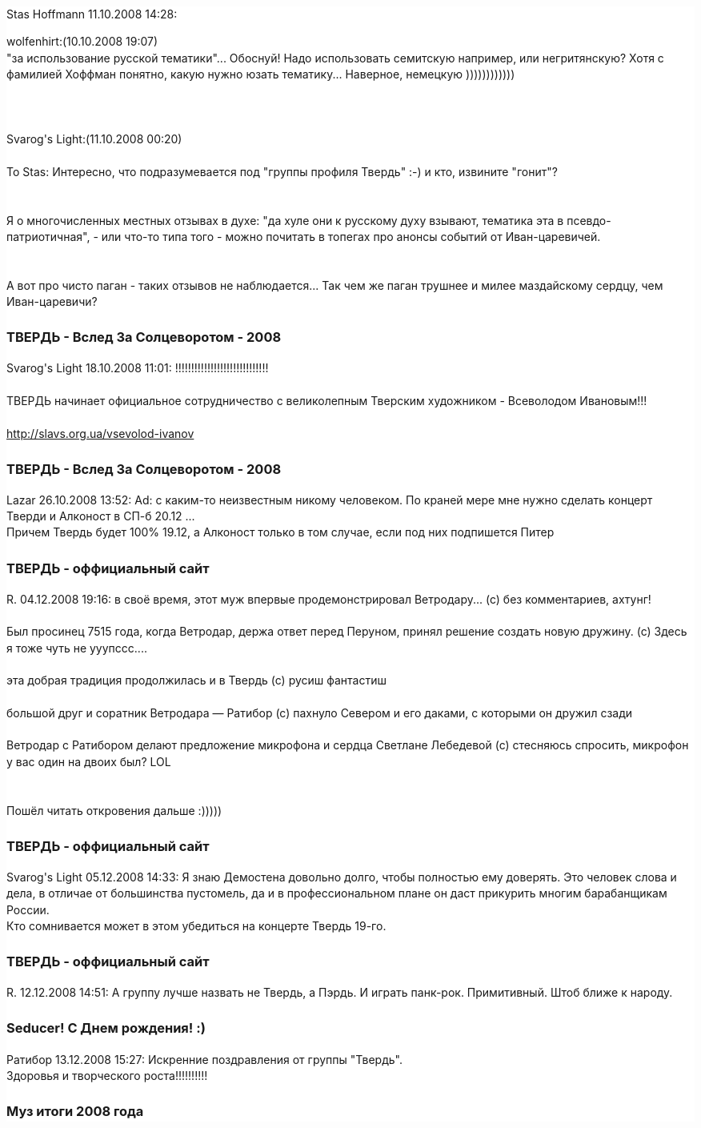 Stas Hoffmann 11.10.2008 14:28:
<DIV CLASS="quote">wolfenhirt:(10.10.2008 19:07) 	  <BR> 	"за использование русской тематики"... Обоснуй! Надо использовать семитскую например, или негритянскую? Хотя с фамилией Хоффман понятно, какую нужно юзать тематику... Наверное, немецкую ))))))))))))</DIV><BR><BR><DIV CLASS="quote"><BR>Svarog's Light:(11.10.2008 00:20) 	  <BR> 	<BR>To Stas: Интересно, что подразумевается под "группы профиля Твердь" :-) и кто, извините "гонит"? </DIV><BR><BR>Я о многочисленных местных отзывах в духе: "да хуле они к русскому духу взывают, тематика эта в псевдо-патриотичная", - или что-то типа  того - можно почитать в топегах про анонсы событий от Иван-царевичей.<BR><BR><BR>А вот про чисто паган - таких отзывов не наблюдается... Так чем же паган трушнее и милее маздайскому сердцу, чем Иван-царевичи?

### ТВЕРДЬ - Вслед За Солцеворотом - 2008

Svarog's Light 18.10.2008 11:01:
!!!!!!!!!!!!!!!!!!!!!!!!!!!!!<BR><BR>ТВЕРДЬ начинает официальное сотрудничество с великолепным Тверским художником - Всеволодом Ивановым!!!<BR><BR><A HREF="http://slavs.org.ua/vsevolod-ivanov" TARGET="_blank">http://slavs.org.ua/vsevolod-ivanov</A>

### ТВЕРДЬ - Вслед За Солцеворотом - 2008

Lazar 26.10.2008 13:52:
Ad: с каким-то неизвестным никому человеком. По краней мере мне нужно сделать концерт Тверди и Алконост в СП-б 20.12 ...<BR>Причем Твердь будет 100% 19.12, а Алконост только в том случае, если под них подпишется Питер

### ТВЕРДЬ - оффициальный сайт

R. 04.12.2008 19:16:
в своё время, этот муж впервые продемонстрировал Ветродару... (с) без комментариев, ахтунг!<BR><BR>Был просинец 7515 года, когда Ветродар, держа ответ перед Перуном, принял решение создать новую дружину. (с) Здесь я тоже чуть не ууупссс....<BR><BR>эта добрая традиция продолжилась и в Твердь (с) русиш фантастиш <BR><BR>большой друг и соратник Ветродара — Ратибор (с) пахнуло Севером и его даками, с которыми он дружил сзади<BR><BR>Ветродар с Ратибором делают предложение микрофона и сердца Светлане Лебедевой (с) стесняюсь спросить, микрофон у вас один на двоих был? LOL<BR><BR><BR>Пошёл читать откровения дальше :)))))

### ТВЕРДЬ - оффициальный сайт

Svarog's Light 05.12.2008 14:33:
Я знаю Демостена довольно долго, чтобы полностью ему доверять. Это человек слова и дела, в отличае от большинства пустомель, да и в профессиональном плане он даст прикурить многим барабанщикам России.<BR>Кто сомнивается может в этом убедиться на концерте Твердь 19-го.

### ТВЕРДЬ - оффициальный сайт

R. 12.12.2008 14:51:
А группу лучше назвать не Твердь, а Пэрдь. И играть панк-рок. Примитивный. Штоб ближе к народу.

### Seducer! С Днем рождения! :)

Ратибор 13.12.2008 15:27:
Искренние поздравления от группы "Твердь".<BR>Здоровья и творческого роста!!!!!!!!!!

### Муз итоги 2008 года
